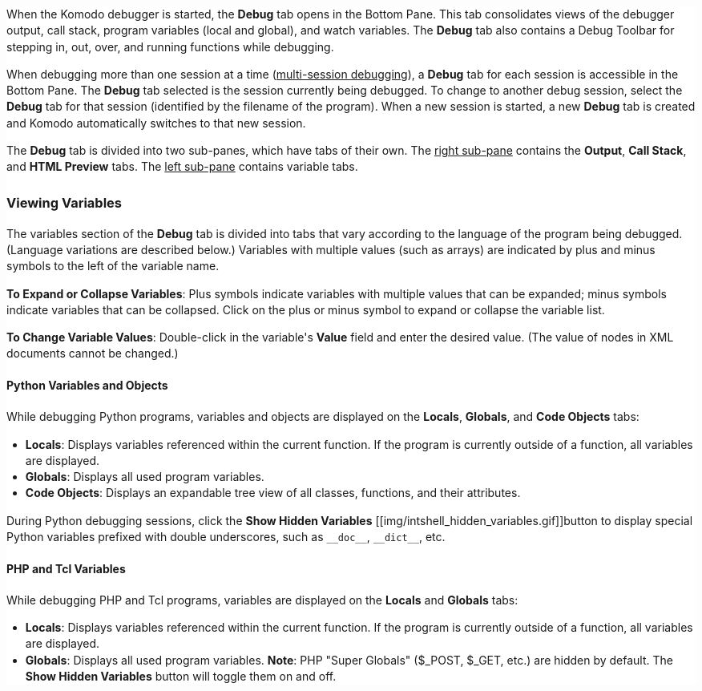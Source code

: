When the Komodo debugger is started, the **Debug** tab opens in the Bottom Pane. This tab consolidates views of the debugger output, call stack, program variables (local and global), and watch variables. The **Debug** tab also contains a Debug Toolbar for stepping in, out, over, and running functions while debugging.

When debugging more than one session at a time ([multi-session debugging](#multi_session_debug)), a **Debug** tab for each session is accessible in the Bottom Pane. The **Debug** tab selected is the session currently being debugged. To change to another debug session, select the **Debug** tab for that session (identified by the filename of the program). When a new session is started, a new **Debug** tab is created and Komodo automatically switches to that new session.

The **Debug** tab is divided into two sub-panes, which have tabs of their own. The [right sub-pane](#output_tab) contains the **Output**, **Call Stack**, and **HTML Preview** tabs. The [left sub-pane](#viewing_variables) contains variable tabs.

<a name="viewing_variables"></a>
### Viewing Variables

The variables section of the **Debug** tab is divided into tabs that vary according to the language of the program being debugged. (Language variations are described below.) Variables with multiple values (such as arrays) are indicated by plus and minus symbols to the left of the variable name.

**To Expand or Collapse Variables**: Plus symbols indicate variables with multiple values that can be expanded; minus symbols indicate variables that can be collapsed. Click on the plus or minus symbol to expand or collapse the variable list.

**To Change Variable Values**: Double-click in the variable's **Value** field and enter the desired value. (The value of nodes in XML documents cannot be changed.)

<a name="debugger_python_var_obj"></a>
#### Python Variables and Objects

While debugging Python programs, variables and objects are displayed on the **Locals**, **Globals**, and **Code Objects** tabs:

- **Locals**: Displays variables referenced within the current function. If the program is currently outside of a function, all variables are displayed.
- **Globals**: Displays all used program variables.
- **Code Objects**: Displays an expandable tree view of all classes, functions, and their attributes.

During Python debugging sessions, click the **Show Hidden Variables** [[img/intshell_hidden_variables.gif]]button to display special Python variables prefixed with double underscores, such as `__doc__`, `__dict__`, etc.

<a name="debugger_pyphptcl"></a>
#### PHP and Tcl Variables

While debugging PHP and Tcl programs, variables are displayed on the **Locals** and **Globals** tabs:

- **Locals**: Displays variables referenced within the current function. If the program is currently outside of a function, all variables are displayed.
- **Globals**: Displays all used program variables. **Note**: PHP "Super Globals" ($_POST, $_GET, etc.) are hidden by default. The **Show Hidden Variables** button will toggle them on and off.
